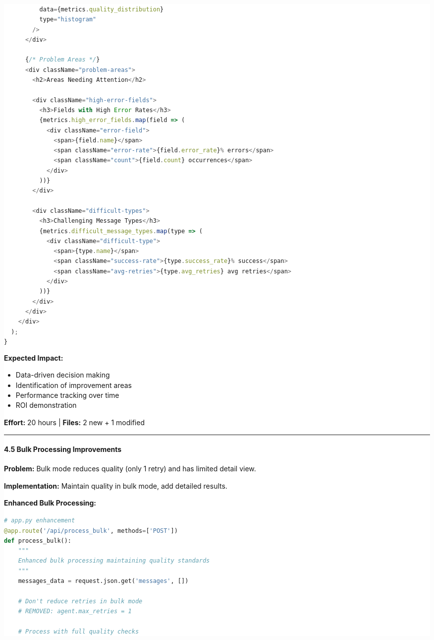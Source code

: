 ```javascript
          data={metrics.quality_distribution}
          type="histogram"
        />
      </div>

      {/* Problem Areas */}
      <div className="problem-areas">
        <h2>Areas Needing Attention</h2>

        <div className="high-error-fields">
          <h3>Fields with High Error Rates</h3>
          {metrics.high_error_fields.map(field => (
            <div className="error-field">
              <span>{field.name}</span>
              <span className="error-rate">{field.error_rate}% errors</span>
              <span className="count">{field.count} occurrences</span>
            </div>
          ))}
        </div>

        <div className="difficult-types">
          <h3>Challenging Message Types</h3>
          {metrics.difficult_message_types.map(type => (
            <div className="difficult-type">
              <span>{type.name}</span>
              <span className="success-rate">{type.success_rate}% success</span>
              <span className="avg-retries">{type.avg_retries} avg retries</span>
            </div>
          ))}
        </div>
      </div>
    </div>
  );
}
```

**Expected Impact:**
- Data-driven decision making
- Identification of improvement areas
- Performance tracking over time
- ROI demonstration

**Effort:** 20 hours | **Files:** 2 new + 1 modified

---

#### 4.5 Bulk Processing Improvements

**Problem:** Bulk mode reduces quality (only 1 retry) and has limited detail view.

**Implementation:** Maintain quality in bulk mode, add detailed results.

**Enhanced Bulk Processing:**
```python
# app.py enhancement
@app.route('/api/process_bulk', methods=['POST'])
def process_bulk():
    """
    Enhanced bulk processing maintaining quality standards
    """
    messages_data = request.json.get('messages', [])

    # Don't reduce retries in bulk mode
    # REMOVED: agent.max_retries = 1

    # Process with full quality checks
```